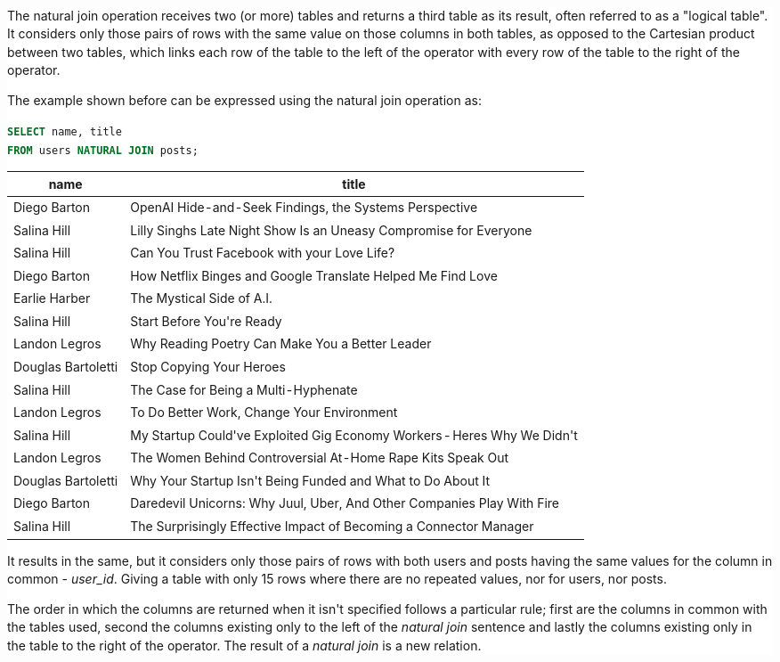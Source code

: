 The natural join operation receives two (or more) tables and returns a third table as its result, often referred to as a "logical table". It considers only those pairs of rows with the same value on those columns in both tables, as opposed to the Cartesian product between two tables, which links each row of the table to the left of the operator with every row of the table to the right of the operator.

The example shown before can be expressed using the natural join operation as:



```sql
SELECT name, title
FROM users NATURAL JOIN posts;
```



| name               | title                                                        |
| ------------------ | ------------------------------------------------------------ |
| Diego Barton       | OpenAI Hide-and-Seek Findings, the Systems Perspective       |
| Salina Hill       | Lilly Singhs Late Night Show Is an Uneasy Compromise for Everyone |
| Salina Hill       | Can You Trust Facebook with your Love Life?                  |
| Diego Barton       | How Netflix Binges and Google Translate Helped Me Find Love  |
| Earlie Harber      | The Mystical Side of A.I.                                    |
| Salina Hill       | Start Before You're Ready                                     |
| Landon Legros      | Why Reading Poetry Can Make You a Better Leader              |
| Douglas Bartoletti | Stop Copying Your Heroes                                     |
| Salina Hill       | The Case for Being a Multi-Hyphenate                         |
| Landon Legros      | To Do Better Work, Change Your Environment                   |
| Salina Hill       | My Startup Could've Exploited Gig Economy Workers - Heres Why We Didn't |
| Landon Legros      | The Women Behind Controversial At-Home Rape Kits Speak Out   |
| Douglas Bartoletti | Why Your Startup Isn't Being Funded and What to Do About It   |
| Diego Barton       | Daredevil Unicorns: Why Juul, Uber, And Other Companies Play With Fire |
| Salina Hill       | The Surprisingly Effective Impact of Becoming a Connector Manager |



It results in the same, but it considers only those pairs of rows with both users and posts having the same values for the column in common - _user_id_. Giving a table with only 15 rows where there are no repeated values, nor for users, nor posts.

The order in which the columns are returned when it isn't specified follows a particular rule; first are the columns in common with the tables used, second the columns existing only to the left of the _natural join_ sentence and lastly the columns existing only in the table to the right of the operator. The result of a _natural join_ is a new relation.
